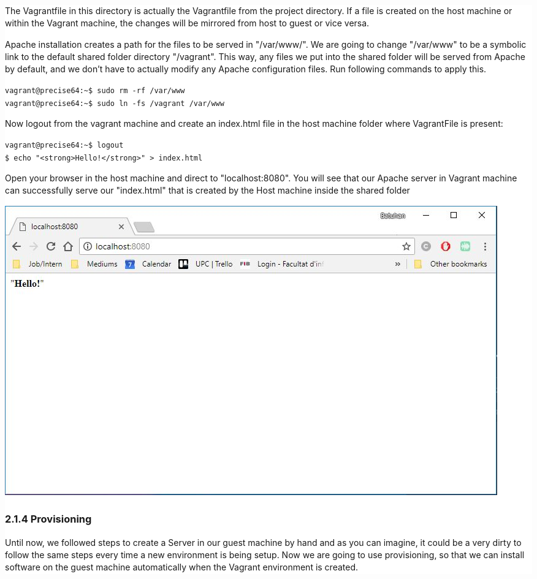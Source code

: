 The Vagrantfile in this directory is actually the Vagrantfile from the project directory. If a file is created on the host machine or within the Vagrant machine, the changes will
be mirrored from host to guest or vice versa.

Apache installation creates a path for the files to be served in "/var/www/". We are going to change "/var/www" to be a symbolic link to the default shared folder directory "/vagrant". This way, any files we put into the shared folder will be served from Apache by default, and we don’t have to actually modify any Apache configuration files. Run following commands to apply this.

~~~~
vagrant@precise64:~$ sudo rm -rf /var/www
vagrant@precise64:~$ sudo ln -fs /vagrant /var/www
~~~~

Now logout from the vagrant machine and create an index.html file in the host machine folder where VagrantFile is present:

~~~~
vagrant@precise64:~$ logout
$ echo "<strong>Hello!</strong>" > index.html  
~~~~

Open your browser in the host machine and direct to "localhost:8080". You will see that our Apache server in Vagrant machine can successfully serve our "index.html" that is created by the Host machine inside the shared folder

![Apache](img/apache.JPG)

### 2.1.4 Provisioning

Until now, we followed steps to create a Server in our guest machine by hand and as you can imagine, it could be a very dirty to follow the same steps every time a new environment is being setup. Now we are going to use provisioning, so that we can install software on the guest machine automatically when the Vagrant environment is created.
